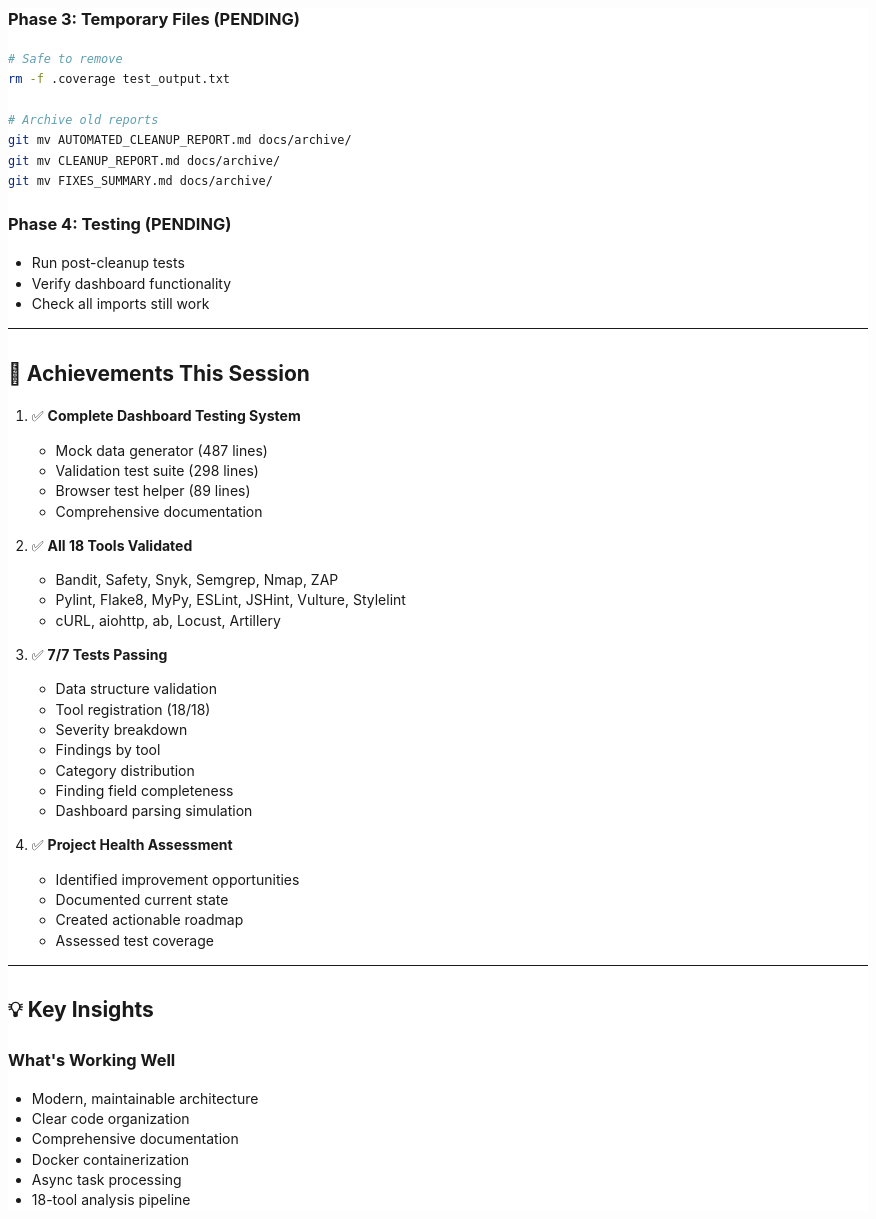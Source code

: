 ### Phase 3: Temporary Files (PENDING)
```bash
# Safe to remove
rm -f .coverage test_output.txt

# Archive old reports
git mv AUTOMATED_CLEANUP_REPORT.md docs/archive/
git mv CLEANUP_REPORT.md docs/archive/
git mv FIXES_SUMMARY.md docs/archive/
```

### Phase 4: Testing (PENDING)
- Run post-cleanup tests
- Verify dashboard functionality
- Check all imports still work

---

## 🎉 Achievements This Session

1. ✅ **Complete Dashboard Testing System**
   - Mock data generator (487 lines)
   - Validation test suite (298 lines)
   - Browser test helper (89 lines)
   - Comprehensive documentation

2. ✅ **All 18 Tools Validated**
   - Bandit, Safety, Snyk, Semgrep, Nmap, ZAP
   - Pylint, Flake8, MyPy, ESLint, JSHint, Vulture, Stylelint
   - cURL, aiohttp, ab, Locust, Artillery

3. ✅ **7/7 Tests Passing**
   - Data structure validation
   - Tool registration (18/18)
   - Severity breakdown
   - Findings by tool
   - Category distribution
   - Finding field completeness
   - Dashboard parsing simulation

4. ✅ **Project Health Assessment**
   - Identified improvement opportunities
   - Documented current state
   - Created actionable roadmap
   - Assessed test coverage

---

## 💡 Key Insights

### What's Working Well
- Modern, maintainable architecture
- Clear code organization
- Comprehensive documentation
- Docker containerization
- Async task processing
- 18-tool analysis pipeline
